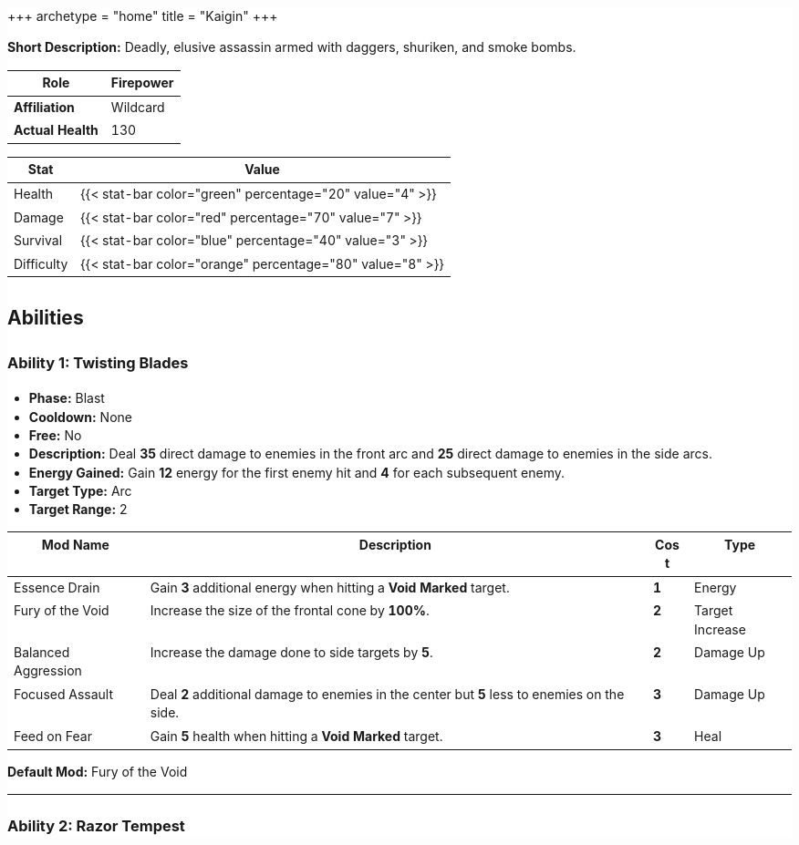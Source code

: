+++
archetype = "home"
title = "Kaigin"
+++

**Short Description:** Deadly, elusive assassin armed with daggers, shuriken, and smoke bombs.

| **Role**          | Firepower |
| ----------------- | --------- |
| **Affiliation**   | Wildcard  |
| **Actual Health** | 130       |

| **Stat**   | **Value**                                                 |
| ---------- | --------------------------------------------------------- |
| Health     | {{< stat-bar color="green" percentage="20" value="4" >}}  |
| Damage     | {{< stat-bar color="red" percentage="70" value="7" >}}    |
| Survival   | {{< stat-bar color="blue" percentage="40" value="3" >}}   |
| Difficulty | {{< stat-bar color="orange" percentage="80" value="8" >}} |

## Abilities

### Ability 1: Twisting Blades

- **Phase:** Blast
- **Cooldown:** None
- **Free:** No
- **Description:** Deal **35** direct damage to enemies in the front arc and **25** direct damage to enemies in the side arcs.
- **Energy Gained:** Gain **12** energy for the first enemy hit and **4** for each subsequent enemy.
- **Target Type:** Arc
- **Target Range:** 2

| **Mod Name**        | **Description**                                                                              | **Cost** | **Type**        |
| ------------------- | -------------------------------------------------------------------------------------------- | -------- | --------------- |
| Essence Drain       | Gain **3** additional energy when hitting a **Void Marked** target.                          | **1**    | Energy          |
| Fury of the Void    | Increase the size of the frontal cone by **100%**.                                           | **2**    | Target Increase |
| Balanced Aggression | Increase the damage done to side targets by **5**.                                           | **2**    | Damage Up       |
| Focused Assault     | Deal **2** additional damage to enemies in the center but **5** less to enemies on the side. | **3**    | Damage Up       |
| Feed on Fear        | Gain **5** health when hitting a **Void Marked** target.                                     | **3**    | Heal            |

**Default Mod:** Fury of the Void

---

### Ability 2: Razor Tempest
